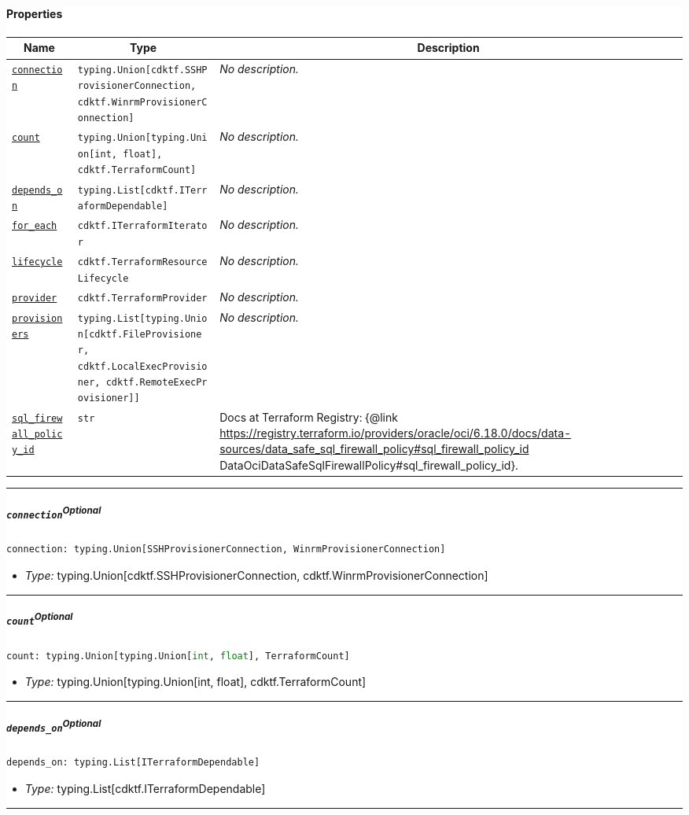#### Properties <a name="Properties" id="Properties"></a>

| **Name** | **Type** | **Description** |
| --- | --- | --- |
| <code><a href="#rhizo-co-terraform-provider-oci.dataOciDataSafeSqlFirewallPolicy.DataOciDataSafeSqlFirewallPolicyConfig.property.connection">connection</a></code> | <code>typing.Union[cdktf.SSHProvisionerConnection, cdktf.WinrmProvisionerConnection]</code> | *No description.* |
| <code><a href="#rhizo-co-terraform-provider-oci.dataOciDataSafeSqlFirewallPolicy.DataOciDataSafeSqlFirewallPolicyConfig.property.count">count</a></code> | <code>typing.Union[typing.Union[int, float], cdktf.TerraformCount]</code> | *No description.* |
| <code><a href="#rhizo-co-terraform-provider-oci.dataOciDataSafeSqlFirewallPolicy.DataOciDataSafeSqlFirewallPolicyConfig.property.dependsOn">depends_on</a></code> | <code>typing.List[cdktf.ITerraformDependable]</code> | *No description.* |
| <code><a href="#rhizo-co-terraform-provider-oci.dataOciDataSafeSqlFirewallPolicy.DataOciDataSafeSqlFirewallPolicyConfig.property.forEach">for_each</a></code> | <code>cdktf.ITerraformIterator</code> | *No description.* |
| <code><a href="#rhizo-co-terraform-provider-oci.dataOciDataSafeSqlFirewallPolicy.DataOciDataSafeSqlFirewallPolicyConfig.property.lifecycle">lifecycle</a></code> | <code>cdktf.TerraformResourceLifecycle</code> | *No description.* |
| <code><a href="#rhizo-co-terraform-provider-oci.dataOciDataSafeSqlFirewallPolicy.DataOciDataSafeSqlFirewallPolicyConfig.property.provider">provider</a></code> | <code>cdktf.TerraformProvider</code> | *No description.* |
| <code><a href="#rhizo-co-terraform-provider-oci.dataOciDataSafeSqlFirewallPolicy.DataOciDataSafeSqlFirewallPolicyConfig.property.provisioners">provisioners</a></code> | <code>typing.List[typing.Union[cdktf.FileProvisioner, cdktf.LocalExecProvisioner, cdktf.RemoteExecProvisioner]]</code> | *No description.* |
| <code><a href="#rhizo-co-terraform-provider-oci.dataOciDataSafeSqlFirewallPolicy.DataOciDataSafeSqlFirewallPolicyConfig.property.sqlFirewallPolicyId">sql_firewall_policy_id</a></code> | <code>str</code> | Docs at Terraform Registry: {@link https://registry.terraform.io/providers/oracle/oci/6.18.0/docs/data-sources/data_safe_sql_firewall_policy#sql_firewall_policy_id DataOciDataSafeSqlFirewallPolicy#sql_firewall_policy_id}. |

---

##### `connection`<sup>Optional</sup> <a name="connection" id="rhizo-co-terraform-provider-oci.dataOciDataSafeSqlFirewallPolicy.DataOciDataSafeSqlFirewallPolicyConfig.property.connection"></a>

```python
connection: typing.Union[SSHProvisionerConnection, WinrmProvisionerConnection]
```

- *Type:* typing.Union[cdktf.SSHProvisionerConnection, cdktf.WinrmProvisionerConnection]

---

##### `count`<sup>Optional</sup> <a name="count" id="rhizo-co-terraform-provider-oci.dataOciDataSafeSqlFirewallPolicy.DataOciDataSafeSqlFirewallPolicyConfig.property.count"></a>

```python
count: typing.Union[typing.Union[int, float], TerraformCount]
```

- *Type:* typing.Union[typing.Union[int, float], cdktf.TerraformCount]

---

##### `depends_on`<sup>Optional</sup> <a name="depends_on" id="rhizo-co-terraform-provider-oci.dataOciDataSafeSqlFirewallPolicy.DataOciDataSafeSqlFirewallPolicyConfig.property.dependsOn"></a>

```python
depends_on: typing.List[ITerraformDependable]
```

- *Type:* typing.List[cdktf.ITerraformDependable]

---